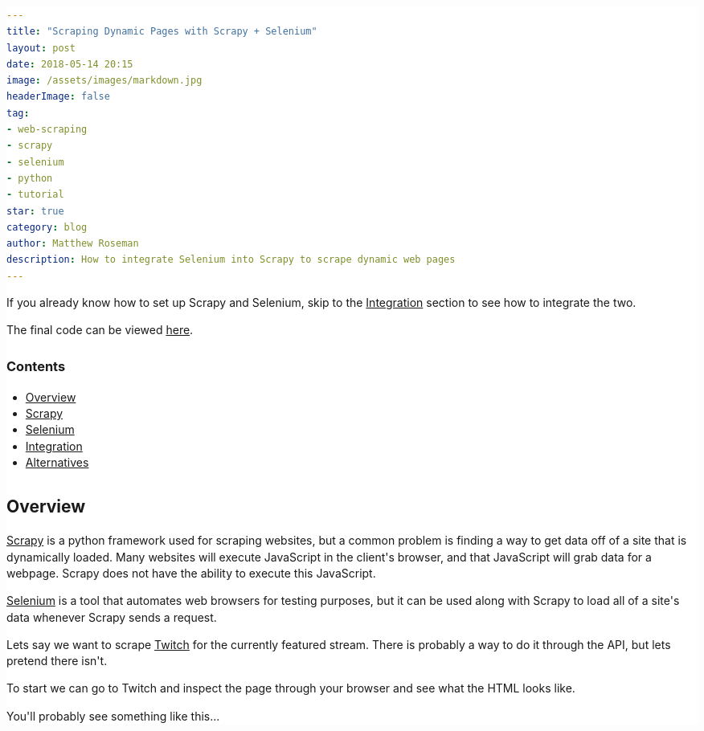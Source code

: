 ```yaml
---
title: "Scraping Dynamic Pages with Scrapy + Selenium"
layout: post
date: 2018-05-14 20:15
image: /assets/images/markdown.jpg
headerImage: false
tag:
- web-scraping
- scrapy
- selenium
- python
- tutorial
star: true
category: blog
author: Matthew Roseman
description: How to integrate Selenium into Scrapy to scrape dynamic web pages
---
```


If you already know how to set up Scrapy and Selenium, skip to the [Integration](#integration) section to see how to
integrate the two.

The final code can be viewed [here](https://github.com/mroseman95/twitch-featured-scraper).

### Contents
- [Overview](#overview)
- [Scrapy](#scrapy)
- [Selenium](#selenium)
- [Integration](#integration)
- [Alternatives](#alternatives)

## Overview

[Scrapy](https://scrapy.org/) is a python framework used for scraping websites, but a common problem is finding a way to get data off of a site
that is dynamically loaded. Many websites will execute JavaScript in the client's browser, and that JavaScript will grab
data for a webpage. Scrapy does not have the ability to execute this JavaScript.

[Selenium](https://www.seleniumhq.org/) is a tool that automates web browsers for testing purposes, but it can be used along with Scrapy to load all of
a site's data whenever Scrapy sends a request.

Lets say we want to scrape [Twitch](https://www.twitch.tv/) for the currently featured stream. There is probably a way to
do it through the API, but lets pretend there isn't.

To start we can go to Twitch and inspect the page through your browser and see what the HTML looks like.

You'll probably see something like this...
